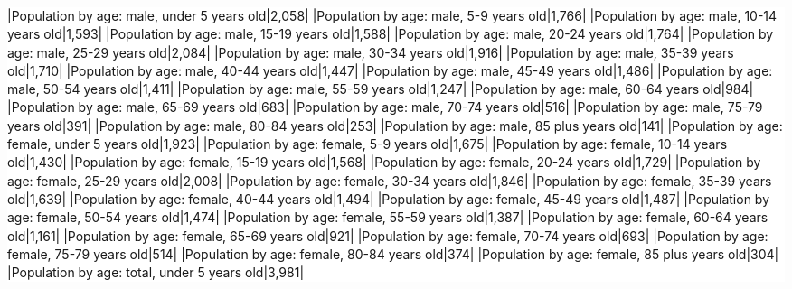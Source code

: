 |Population by age: male, under 5 years old|2,058|
|Population by age: male, 5-9 years old|1,766|
|Population by age: male, 10-14 years old|1,593|
|Population by age: male, 15-19 years old|1,588|
|Population by age: male, 20-24 years old|1,764|
|Population by age: male, 25-29 years old|2,084|
|Population by age: male, 30-34 years old|1,916|
|Population by age: male, 35-39 years old|1,710|
|Population by age: male, 40-44 years old|1,447|
|Population by age: male, 45-49 years old|1,486|
|Population by age: male, 50-54 years old|1,411|
|Population by age: male, 55-59 years old|1,247|
|Population by age: male, 60-64 years old|984|
|Population by age: male, 65-69 years old|683|
|Population by age: male, 70-74 years old|516|
|Population by age: male, 75-79 years old|391|
|Population by age: male, 80-84 years old|253|
|Population by age: male, 85 plus years old|141|
|Population by age: female, under 5 years old|1,923|
|Population by age: female, 5-9 years old|1,675|
|Population by age: female, 10-14 years old|1,430|
|Population by age: female, 15-19 years old|1,568|
|Population by age: female, 20-24 years old|1,729|
|Population by age: female, 25-29 years old|2,008|
|Population by age: female, 30-34 years old|1,846|
|Population by age: female, 35-39 years old|1,639|
|Population by age: female, 40-44 years old|1,494|
|Population by age: female, 45-49 years old|1,487|
|Population by age: female, 50-54 years old|1,474|
|Population by age: female, 55-59 years old|1,387|
|Population by age: female, 60-64 years old|1,161|
|Population by age: female, 65-69 years old|921|
|Population by age: female, 70-74 years old|693|
|Population by age: female, 75-79 years old|514|
|Population by age: female, 80-84 years old|374|
|Population by age: female, 85 plus years old|304|
|Population by age: total, under 5 years old|3,981|